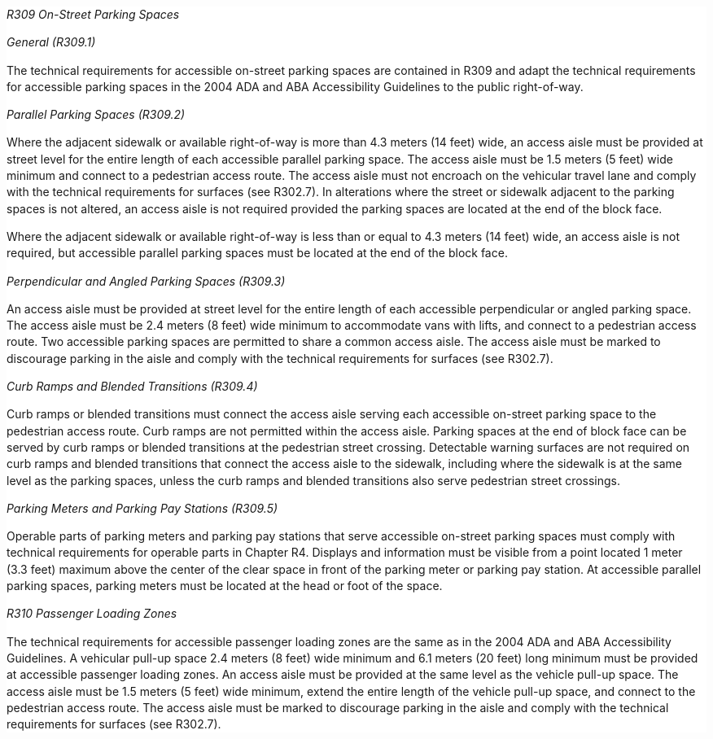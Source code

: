 *R309 On-Street Parking Spaces*

*General (R309.1)*

The technical requirements for accessible on-street parking spaces are contained in R309 and adapt the technical requirements for accessible parking spaces in the 2004 ADA and ABA Accessibility Guidelines to the public right-of-way.

*Parallel Parking Spaces (R309.2)*

Where the adjacent sidewalk or available right-of-way is more than 4.3 meters (14 feet) wide, an access aisle must be provided at street level for the entire length of each accessible parallel parking space. The access aisle must be 1.5 meters (5 feet) wide minimum and connect to a pedestrian access route. The access aisle must not encroach on the vehicular travel lane and comply with the technical requirements for surfaces (see R302.7). In alterations where the street or sidewalk adjacent to the parking spaces is not altered, an access aisle is not required provided the parking spaces are located at the end of the block face.

Where the adjacent sidewalk or available right-of-way is less than or equal to 4.3 meters (14 feet) wide, an access aisle is not required, but accessible parallel parking spaces must be located at the end of the block face.

*Perpendicular and Angled Parking Spaces (R309.3)*

An access aisle must be provided at street level for the entire length of each accessible perpendicular or angled parking space. The access aisle must be 2.4 meters (8 feet) wide minimum to accommodate vans with lifts, and connect to a pedestrian access route. Two accessible parking spaces are permitted to share a common access aisle. The access aisle must be marked to discourage parking in the aisle and comply with the technical requirements for surfaces (see R302.7).

*Curb Ramps and Blended Transitions (R309.4)*

Curb ramps or blended transitions must connect the access aisle serving each accessible on-street parking space to the pedestrian access route. Curb ramps are not permitted within the access aisle. Parking spaces at the end of block face can be served by curb ramps or blended transitions at the pedestrian street crossing. Detectable warning surfaces are not required on curb ramps and blended transitions that connect the access aisle to the sidewalk, including where the sidewalk is at the same level as the parking spaces, unless the curb ramps and blended transitions also serve pedestrian street crossings.

*Parking Meters and Parking Pay Stations (R309.5)*

Operable parts of parking meters and parking pay stations that serve accessible on-street parking spaces must comply with technical requirements for operable parts in Chapter R4. Displays and information must be visible from a point located 1 meter (3.3 feet) maximum above the center of the clear space in front of the parking meter or parking pay station. At accessible parallel parking spaces, parking meters must be located at the head or foot of the space.

*R310 Passenger Loading Zones*

The technical requirements for accessible passenger loading zones are the same as in the 2004 ADA and ABA Accessibility Guidelines. A vehicular pull-up space 2.4 meters (8 feet) wide minimum and 6.1 meters (20 feet) long minimum must be provided at accessible passenger loading zones. An access aisle must be provided at the same level as the vehicle pull-up space. The access aisle must be 1.5 meters (5 feet) wide minimum, extend the entire length of the vehicle pull-up space, and connect to the pedestrian access route. The access aisle must be marked to discourage parking in the aisle and comply with the technical requirements for surfaces (see R302.7).
